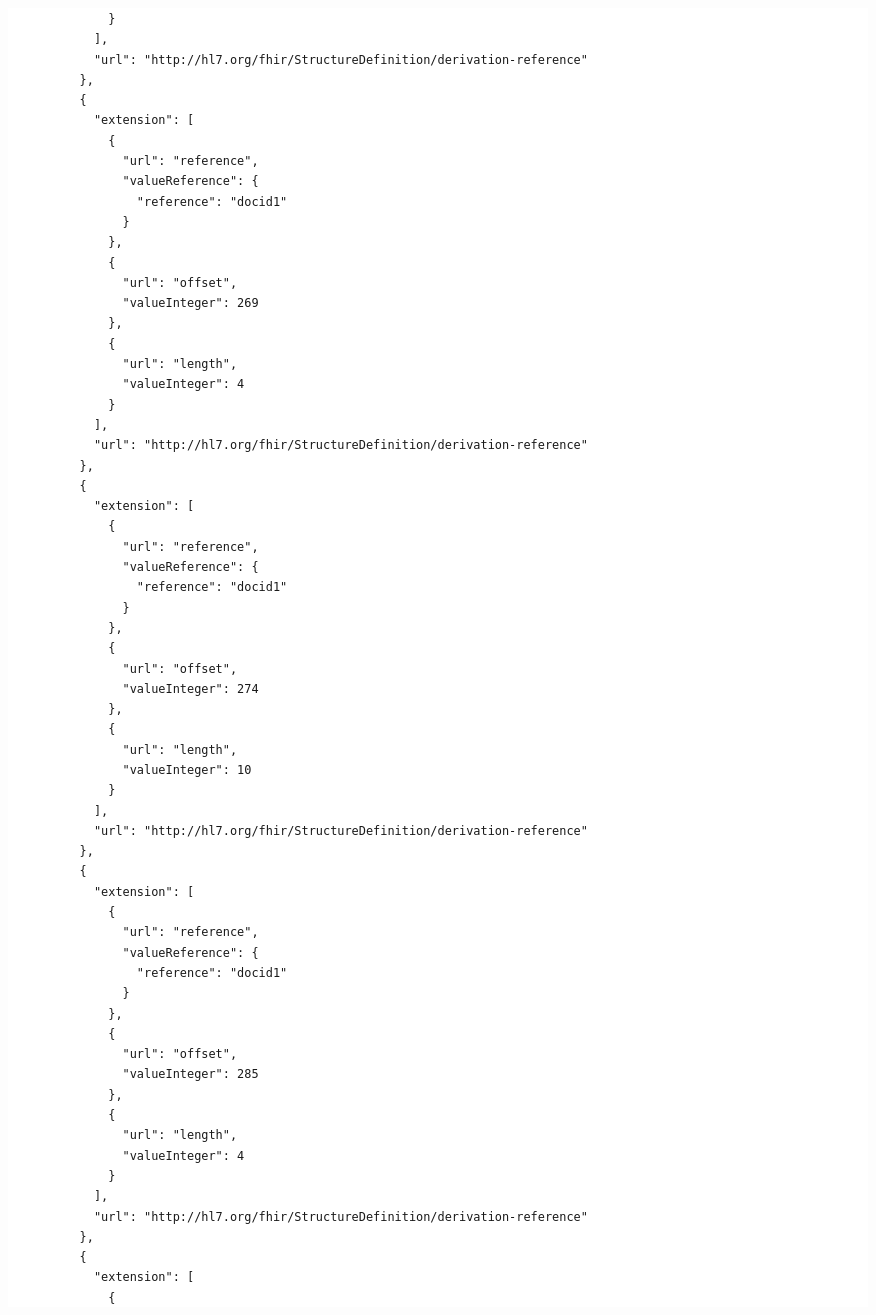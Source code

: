                   }
                ],
                "url": "http://hl7.org/fhir/StructureDefinition/derivation-reference"
              },
              {
                "extension": [
                  {
                    "url": "reference",
                    "valueReference": {
                      "reference": "docid1"
                    }
                  },
                  {
                    "url": "offset",
                    "valueInteger": 269
                  },
                  {
                    "url": "length",
                    "valueInteger": 4
                  }
                ],
                "url": "http://hl7.org/fhir/StructureDefinition/derivation-reference"
              },
              {
                "extension": [
                  {
                    "url": "reference",
                    "valueReference": {
                      "reference": "docid1"
                    }
                  },
                  {
                    "url": "offset",
                    "valueInteger": 274
                  },
                  {
                    "url": "length",
                    "valueInteger": 10
                  }
                ],
                "url": "http://hl7.org/fhir/StructureDefinition/derivation-reference"
              },
              {
                "extension": [
                  {
                    "url": "reference",
                    "valueReference": {
                      "reference": "docid1"
                    }
                  },
                  {
                    "url": "offset",
                    "valueInteger": 285
                  },
                  {
                    "url": "length",
                    "valueInteger": 4
                  }
                ],
                "url": "http://hl7.org/fhir/StructureDefinition/derivation-reference"
              },
              {
                "extension": [
                  {